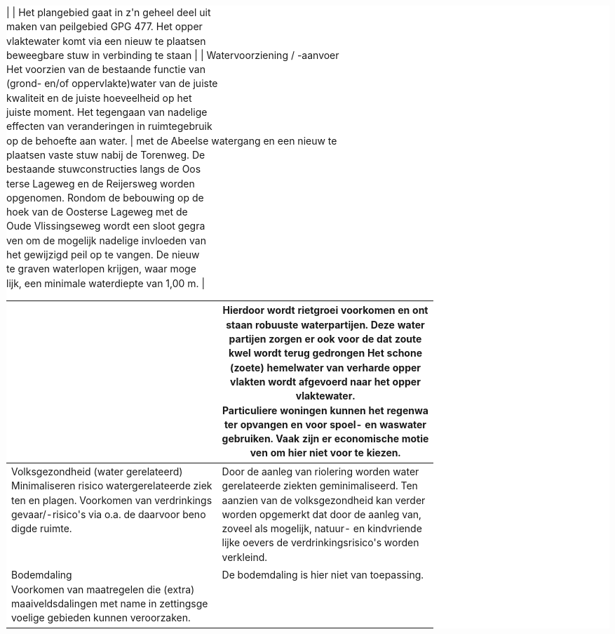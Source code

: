 |                                                                                                                                                                                                                                                                                                                                                  | Het plangebied gaat in z'n geheel deel uit<br>maken van peilgebied GPG 477. Het opper<br>vlaktewater komt via een nieuw te plaatsen<br>beweegbare stuw in verbinding te staan                                                                                                                                                                                                                                                                                                                                                                                                                                                                                                                                                                                                                                                                                              |
| Watervoorziening / -aanvoer<br>Het voorzien van de bestaande functie van<br>(grond- en/of oppervlakte)water van de juiste<br>kwaliteit en de juiste hoeveelheid op het<br>juiste moment. Het tegengaan van nadelige<br>effecten van veranderingen in ruimtegebruik<br>op de behoefte aan water.                                                  | met de Abeelse watergang en een nieuw te<br>plaatsen vaste stuw nabij de Torenweg. De<br>bestaande stuwconstructies langs de Oos<br>terse Lageweg en de Reijersweg worden<br>opgenomen. Rondom de bebouwing op de<br>hoek van de Oosterse Lageweg met de<br>Oude Vlissingseweg wordt een sloot gegra<br>ven om de mogelijk nadelige invloeden van<br>het gewijzigd peil op te vangen. De nieuw<br>te graven waterlopen krijgen, waar moge<br>lijk, een minimale waterdiepte van 1,00 m.                                                                                                                                                                                                                                                                                                                                                                                    |

|                                                                                                                                                                                                | Hierdoor wordt rietgroei voorkomen en ont<br>staan robuuste waterpartijen. Deze water<br>partijen zorgen er ook voor de dat zoute<br>kwel wordt terug gedrongen Het schone<br>(zoete) hemelwater van verharde opper<br>vlakten wordt afgevoerd naar het opper<br>vlaktewater.<br>Particuliere woningen kunnen het regenwa<br>ter opvangen en voor spoel- en waswater<br>gebruiken. Vaak zijn er economische motie<br>ven om hier niet voor te kiezen.                                                                                                                                                                                                                                                                |
|------------------------------------------------------------------------------------------------------------------------------------------------------------------------------------------------|----------------------------------------------------------------------------------------------------------------------------------------------------------------------------------------------------------------------------------------------------------------------------------------------------------------------------------------------------------------------------------------------------------------------------------------------------------------------------------------------------------------------------------------------------------------------------------------------------------------------------------------------------------------------------------------------------------------------|
| Volksgezondheid (water gerelateerd)<br>Minimaliseren risico watergerelateerde ziek<br>ten en plagen. Voorkomen van verdrinkings<br>gevaar/-risico's via o.a. de daarvoor beno<br>digde ruimte. | Door de aanleg van riolering worden water<br>gerelateerde ziekten geminimaliseerd. Ten<br>aanzien van de volksgezondheid kan verder<br>worden opgemerkt dat door de aanleg van,<br>zoveel als mogelijk, natuur- en kindvriende<br>lijke oevers de verdrinkingsrisico's worden<br>verkleind.                                                                                                                                                                                                                                                                                                                                                                                                                          |
| Bodemdaling<br>Voorkomen van maatregelen die (extra)<br>maaiveldsdalingen met name in zettingsge<br>voelige gebieden kunnen veroorzaken.                                                       | De bodemdaling is hier niet van toepassing.                                                                                                                                                                                                                                                                                                                                                                                                                                                                                                                                                                                                                                                                          |